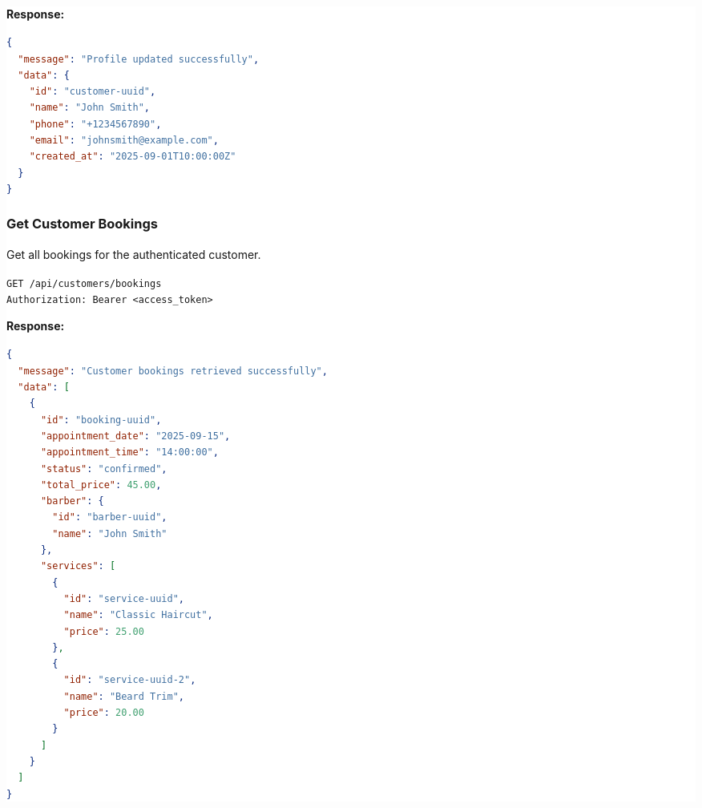 **Response:**
```json
{
  "message": "Profile updated successfully",
  "data": {
    "id": "customer-uuid",
    "name": "John Smith",
    "phone": "+1234567890",
    "email": "johnsmith@example.com",
    "created_at": "2025-09-01T10:00:00Z"
  }
}
```

### Get Customer Bookings
Get all bookings for the authenticated customer.

```http
GET /api/customers/bookings
Authorization: Bearer <access_token>
```

**Response:**
```json
{
  "message": "Customer bookings retrieved successfully",
  "data": [
    {
      "id": "booking-uuid",
      "appointment_date": "2025-09-15",
      "appointment_time": "14:00:00",
      "status": "confirmed",
      "total_price": 45.00,
      "barber": {
        "id": "barber-uuid",
        "name": "John Smith"
      },
      "services": [
        {
          "id": "service-uuid",
          "name": "Classic Haircut",
          "price": 25.00
        },
        {
          "id": "service-uuid-2",
          "name": "Beard Trim",
          "price": 20.00
        }
      ]
    }
  ]
}
```
